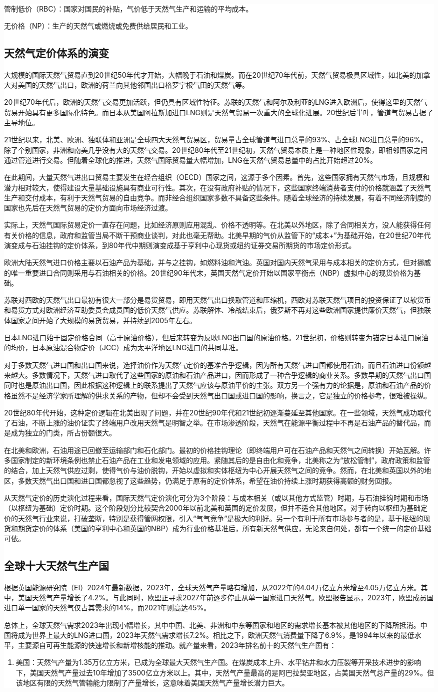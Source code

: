 管制低价（RBC）：国家对国民的补贴，气价低于天然气生产和运输的平均成本。

无价格（NP）：生产的天然气或燃烧或免费供给居民和工业。


## 天然气定价体系的演变

大规模的国际天然气贸易直到20世纪50年代才开始，大幅晚于石油和煤炭。而在20世纪70年代前，天然气贸易极具区域性，如北美的加拿大对美国的天然气出口，欧洲的荷兰向其他邻国出口格罗宁根气田的天然气等。

20世纪70年代后，欧洲的天然气交易更加活跃，但仍具有区域性特征。苏联的天然气和阿尔及利亚的LNG进入欧洲后，使得这里的天然气贸易开始具有更多国际化特色。而日本从美国阿拉斯加进口LNG则是天然气贸易一次重大的全球化进展。20世纪后半叶，管道气贸易占据了主导地位。

21世纪以来，北美、欧洲、独联体和亚洲是全球四大天然气贸易区，贸易量占全球管道气进口总量的93%、占全球LNG进口总量的96%。除了个别国家，非洲和南美几乎没有大的天然气交易。20世纪80年代至21世纪初，天然气贸易本质上是一种地区性现象，即相邻国家之间通过管道进行交易。但随着全球化的推进，天然气国际贸易量大幅增加，LNG在天然气贸易总量中的占比开始超过20%。

在此期间，大量天然气进出口贸易主要发生在经合组织（OECD）国家之间，这源于多个因素。首先，这些国家拥有天然气市场，且规模和潜力相对较大，使得建设大量基础设施具有商业可行性。其次，在没有政府补贴的情况下，这些国家终端消费者支付的价格就涵盖了天然气生产和交付成本，有利于天然气贸易的自由竞争。而非经合组织国家多数不具备这些条件。随着全球经济的持续发展，有着不同经济制度的国家也先后在天然气贸易的定价方面向市场经济过渡。

实际上，天然气国际贸易定价一直存在问题，比如经济原则应用混乱、价格不透明等。在北美以外地区，除了合同相关方，没人能获得任何有关价格的信息，政府和监管当局不断干预商业谈判，对此也毫无帮助。北美早期的气价从监管下的“成本+”为基础开始，在20世纪70年代演变成与石油挂钩的定价体系，到80年代中期则演变成基于亨利中心现货或纽约证券交易所期货的市场定价形式。

欧洲大陆天然气进口价格主要以石油产品为基础，并与之挂钩，如燃料油和汽油。英国对国内天然气采用与成本相关的定价方式，但对挪威的唯一重要进口合同则采用与石油相关的价格。20世纪90年代末，英国天然气定价开始以国家平衡点（NBP）虚拟中心的现货价格为基础。

苏联对西欧的天然气出口最初有很大一部分是易货贸易，即用天然气出口换取管道和压缩机，西欧对苏联天然气项目的投资保证了以软货币和易货方式对欧洲经济互助委员会成员国的低价天然气供应。苏联解体、冷战结束后，俄罗斯不再对这些欧洲国家提供廉价天然气，但独联体国家之间开始了大规模的易货贸易，并持续到2005年左右。

日本LNG进口始于固定价格合同（高于原油价格），但后来转变为反映LNG出口国的原油价格。21世纪初，价格则转变为锚定日本进口原油的均价，日本原油混合物定价（JCC）成为太平洋地区LNG进口的共同基准。

对于多数天然气进口国和出口国来说，选择油价作为天然气定价的基准合乎逻辑，因为所有天然气进口国都使用石油，而且石油进口份额越来越大。多数情况下，天然气进口取代了这些国家的原油和石油产品进口，因而形成了一种合乎逻辑的商业关系。多数早期的天然气出口国同时也是原油出口国，因此根据这种逻辑上的联系提出了天然气应该与原油平价的主张。双方另一个强有力的论据是，原油和石油产品的价格虽然不是经济学家所理解的供求关系的产物，但却不会受到天然气出口国或进口国的影响，换言之，它是独立的价格参考，很难被操纵。

20世纪80年代开始，这种定价逻辑在北美出现了问题，并在20世纪90年代和21世纪初逐渐蔓延至其他国家。在一些领域，天然气成功取代了石油，不断上涨的油价证实了终端用户改用天然气是明智之举。在市场渗透阶段，天然气在能源平衡过程中不再是石油产品的替代品，而是成为独立的门类，所占份额很大。

在北美和欧洲，石油用途已回撤至运输部门和石化部门。最初的价格挂钩理论（即终端用户可在石油产品和天然气之间转换）开始瓦解。许多国家制定的新环境条例也禁止石油产品在工业和发电领域的应用。紧随其后的是自由化和竞争，北美称之为“放松管制”，政府政策和监管的结合，加上天然气供应过剩，使得气价与油价脱钩，开始以虚拟和实体枢纽为中心开展天然气之间的竞争。然而，在北美和英国以外的地区，多数天然气出口国和进口国都忽视了这些趋势，仍满足于原有的定价体系，希望在油价持续上涨时期获得高额的财务回报。

从天然气定价的历史演化过程来看，国际天然气定价演化可分为3个阶段：与成本相关（或以其他方式监管）时期，与石油挂钩时期和市场（以枢纽为基础）定价时期。这个阶段划分比较契合2000年以前北美和英国的定价发展，但并不适合其他地区。对于转向以枢纽为基础定价的天然气行业来说，打破垄断，特别是获得管网权限，引入“气气竞争”是极大的利好。另一个有利于所有市场参与者的是，基于枢纽的现货和期货定价的体系（美国的亨利中心和英国的NBP）成为行业价格基准后，所有新天然气供应，无论来自何处，都有一个统一的定价基础可依。


## 全球十大天然气生产国

根据英国能源研究院（EI）2024年最新数据，2023年，全球天然气产量略有增加，从2022年的4.04万亿立方米增至4.05万亿立方米。其中，美国天然气产量增长了4.2%。与此同时，欧盟正寻求2027年前逐步停止从单一国家进口天然气。欧盟报告显示，2023年，欧盟成员国进口单一国家的天然气仅占其需求的14%，而2021年则高达45%。

总体上，全球天然气需求2023年出现小幅增长，其中中国、北美、非洲和中东等国家和地区的需求增长基本被其他地区的下降所抵消。中国将成为世界上最大的LNG进口国，2023年天然气需求增长7.2%。相比之下，欧洲天然气消费量下降了6.9%，是1994年以来的最低水平，主要源自可再生能源的快速增长和新增核能的推动。就产量来看，2023年排名前十的天然气生产国有：

1. 美国：天然气产量为1.35万亿立方米，已成为全球最大天然气生产国。在煤炭成本上升、水平钻井和水力压裂等开采技术进步的影响下，美国天然气产量过去10年增加了3500亿立方米以上。其中，天然气产量最高的是阿巴拉契亚地区，占美国天然气总产量的29%。但该地区有限的天然气管输能力限制了产量增长，这意味着美国天然气产量增长潜力巨大。
